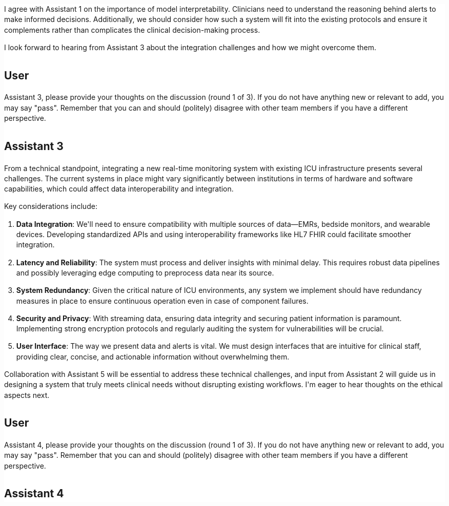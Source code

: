 I agree with Assistant 1 on the importance of model interpretability. Clinicians need to understand the reasoning behind alerts to make informed decisions. Additionally, we should consider how such a system will fit into the existing protocols and ensure it complements rather than complicates the clinical decision-making process.

I look forward to hearing from Assistant 3 about the integration challenges and how we might overcome them.

## User

Assistant 3, please provide your thoughts on the discussion (round 1 of 3). If you do not have anything new or relevant to add, you may say "pass". Remember that you can and should (politely) disagree with other team members if you have a different perspective.

## Assistant 3

From a technical standpoint, integrating a new real-time monitoring system with existing ICU infrastructure presents several challenges. The current systems in place might vary significantly between institutions in terms of hardware and software capabilities, which could affect data interoperability and integration.

Key considerations include:

1. **Data Integration**: We'll need to ensure compatibility with multiple sources of data—EMRs, bedside monitors, and wearable devices. Developing standardized APIs and using interoperability frameworks like HL7 FHIR could facilitate smoother integration.

2. **Latency and Reliability**: The system must process and deliver insights with minimal delay. This requires robust data pipelines and possibly leveraging edge computing to preprocess data near its source.

3. **System Redundancy**: Given the critical nature of ICU environments, any system we implement should have redundancy measures in place to ensure continuous operation even in case of component failures.

4. **Security and Privacy**: With streaming data, ensuring data integrity and securing patient information is paramount. Implementing strong encryption protocols and regularly auditing the system for vulnerabilities will be crucial.

5. **User Interface**: The way we present data and alerts is vital. We must design interfaces that are intuitive for clinical staff, providing clear, concise, and actionable information without overwhelming them.

Collaboration with Assistant 5 will be essential to address these technical challenges, and input from Assistant 2 will guide us in designing a system that truly meets clinical needs without disrupting existing workflows. I'm eager to hear thoughts on the ethical aspects next.

## User

Assistant 4, please provide your thoughts on the discussion (round 1 of 3). If you do not have anything new or relevant to add, you may say "pass". Remember that you can and should (politely) disagree with other team members if you have a different perspective.

## Assistant 4
